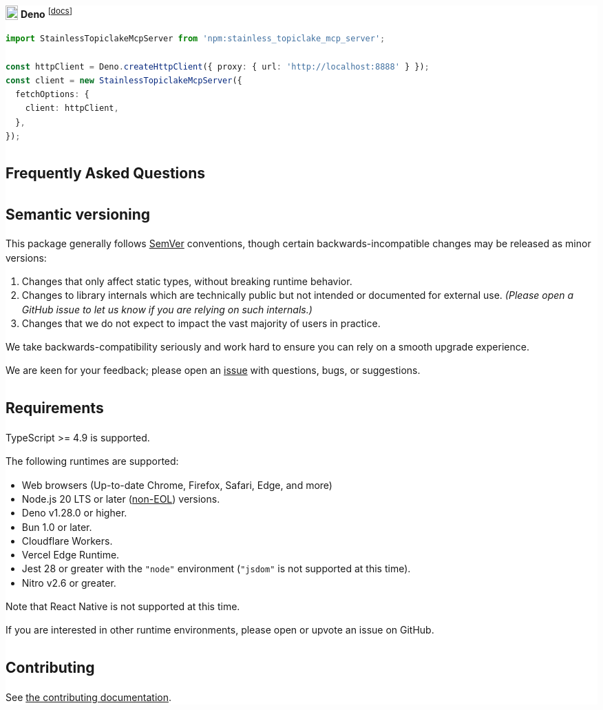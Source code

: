 <img src="https://raw.githubusercontent.com/stainless-api/sdk-assets/refs/heads/main/deno.svg" align="top" width="18" height="21"> **Deno** <sup>[[docs](https://docs.deno.com/api/deno/~/Deno.createHttpClient)]</sup>

```ts
import StainlessTopiclakeMcpServer from 'npm:stainless_topiclake_mcp_server';

const httpClient = Deno.createHttpClient({ proxy: { url: 'http://localhost:8888' } });
const client = new StainlessTopiclakeMcpServer({
  fetchOptions: {
    client: httpClient,
  },
});
```

## Frequently Asked Questions

## Semantic versioning

This package generally follows [SemVer](https://semver.org/spec/v2.0.0.html) conventions, though certain backwards-incompatible changes may be released as minor versions:

1. Changes that only affect static types, without breaking runtime behavior.
2. Changes to library internals which are technically public but not intended or documented for external use. _(Please open a GitHub issue to let us know if you are relying on such internals.)_
3. Changes that we do not expect to impact the vast majority of users in practice.

We take backwards-compatibility seriously and work hard to ensure you can rely on a smooth upgrade experience.

We are keen for your feedback; please open an [issue](https://www.github.com/topiclakeinsights-crypto/stainless_topiclake_mcp_server-typescript/issues) with questions, bugs, or suggestions.

## Requirements

TypeScript >= 4.9 is supported.

The following runtimes are supported:

- Web browsers (Up-to-date Chrome, Firefox, Safari, Edge, and more)
- Node.js 20 LTS or later ([non-EOL](https://endoflife.date/nodejs)) versions.
- Deno v1.28.0 or higher.
- Bun 1.0 or later.
- Cloudflare Workers.
- Vercel Edge Runtime.
- Jest 28 or greater with the `"node"` environment (`"jsdom"` is not supported at this time).
- Nitro v2.6 or greater.

Note that React Native is not supported at this time.

If you are interested in other runtime environments, please open or upvote an issue on GitHub.

## Contributing

See [the contributing documentation](./CONTRIBUTING.md).
